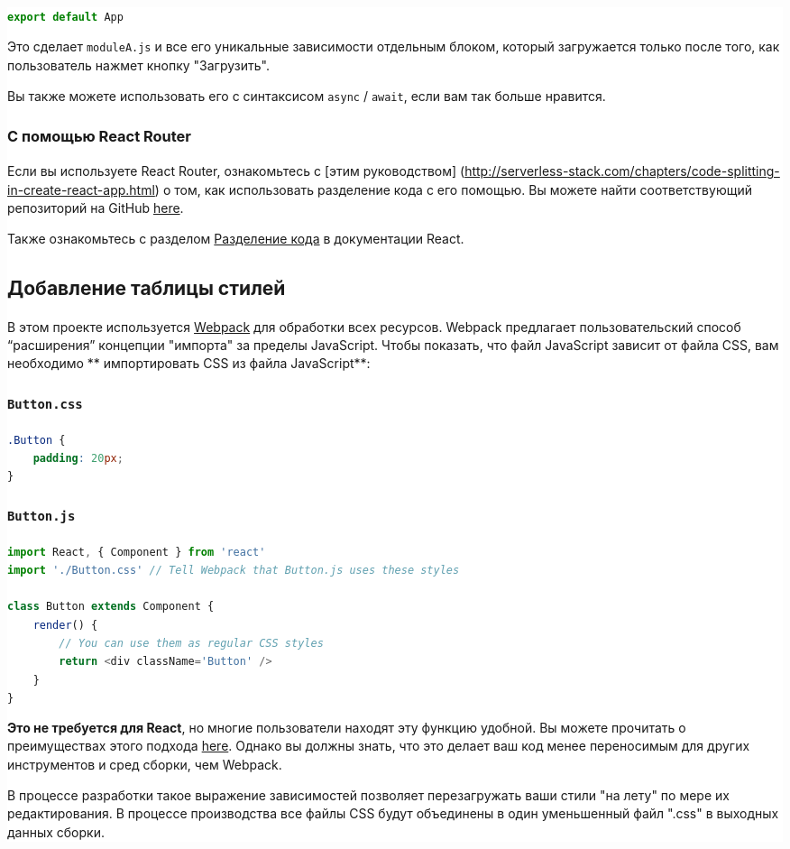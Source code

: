 ```js
export default App
```

Это сделает `moduleA.js` и все его уникальные зависимости отдельным блоком, который загружается только после того, как пользователь нажмет кнопку "Загрузить".

Вы также можете использовать его с синтаксисом `async` / `await`, если вам так больше нравится.

### С помощью React Router

Если вы используете React Router, ознакомьтесь с [этим руководством] (http://serverless-stack.com/chapters/code-splitting-in-create-react-app.html) о том, как использовать разделение кода с его помощью. Вы можете найти соответствующий репозиторий на GitHub [here](https://github.com/AnomalyInnovations/serverless-stack-demo-client/tree/code-splitting-in-create-react-app).

Также ознакомьтесь с разделом [Разделение кода](https://reactjs.org/docs/code-splitting.html) в документации React.

## Добавление таблицы стилей

В этом проекте используется [Webpack](https://webpack.js.org/) для обработки всех ресурсов. Webpack предлагает пользовательский способ “расширения” концепции "импорта" за пределы JavaScript. Чтобы показать, что файл JavaScript зависит от файла CSS, вам необходимо ** импортировать CSS из файла JavaScript**:

### `Button.css`

```css
.Button {
	padding: 20px;
}
```

### `Button.js`

```js
import React, { Component } from 'react'
import './Button.css' // Tell Webpack that Button.js uses these styles

class Button extends Component {
	render() {
		// You can use them as regular CSS styles
		return <div className='Button' />
	}
}
```

**Это не требуется для React**, но многие пользователи находят эту функцию удобной. Вы можете прочитать о преимуществах этого подхода [here](https://medium.com/seek-ui-engineering/block-element-modifying-your-javascript-components-d7f99fcab52b). Однако вы должны знать, что это делает ваш код менее переносимым для других инструментов и сред сборки, чем Webpack.

В процессе разработки такое выражение зависимостей позволяет перезагружать ваши стили "на лету" по мере их редактирования. В процессе производства все файлы CSS будут объединены в один уменьшенный файл ".css" в выходных данных сборки.
